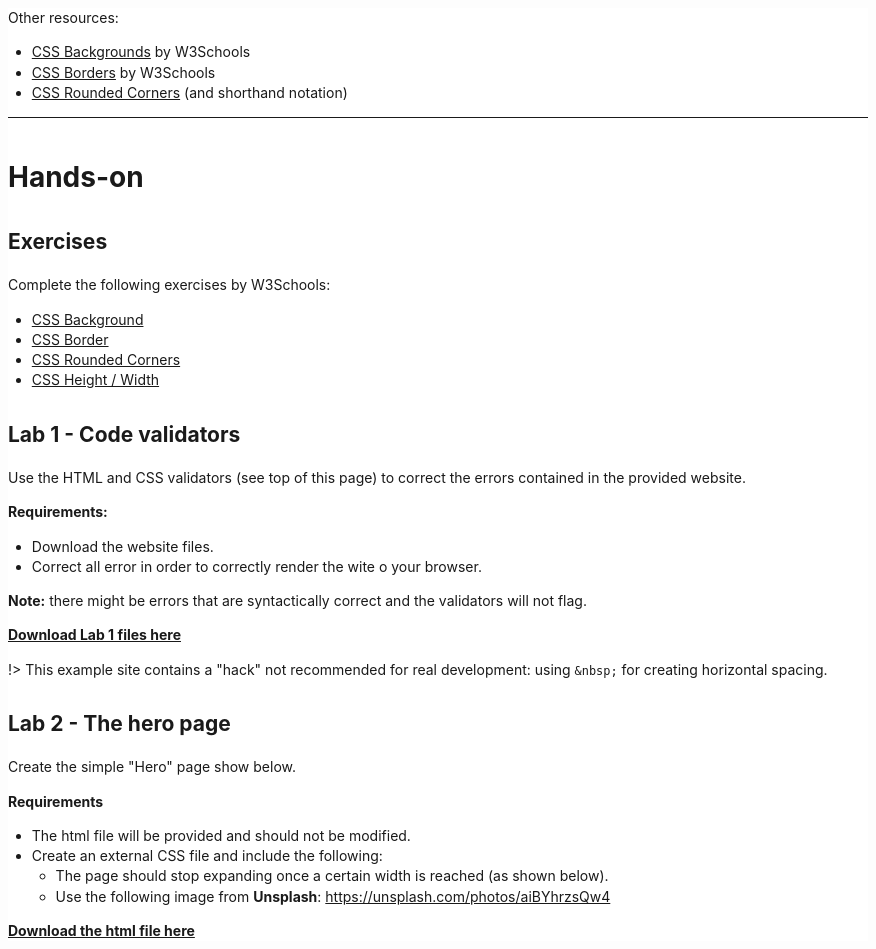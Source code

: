 

Other resources:

- [CSS Backgrounds](https://www.w3schools.com/css/css_background.asp) by W3Schools
- [CSS Borders](https://www.w3schools.com/css/css_border.asp) by W3Schools
- [CSS Rounded Corners](https://www.w3schools.com/css/css3_borders.asp) (and shorthand notation)

  

---

# Hands-on

## Exercises

Complete the following exercises by W3Schools:

- [CSS Background](https://www.w3schools.com/css/exercise.asp?filename=exercise_background1)
- [CSS Border](https://www.w3schools.com/css/exercise.asp?filename=exercise_border1)
- [CSS Rounded Corners](https://www.w3schools.com/css/exercise.asp?filename=exercise_css3_borders1)
- [CSS Height / Width](https://www.w3schools.com/css/exercise.asp?filename=exercise_dimension1)



## Lab 1 - Code validators

Use the HTML and CSS validators (see top of this page) to correct the errors contained in the provided website.

**Requirements:**
- Download the website files.
- Correct all error in order to correctly render the wite o your browser.

**Note:** there might be errors that are syntactically correct and the validators will not flag.

[**Download Lab 1 files here**](https://drive.google.com/drive/folders/1_zFkurxx7Vw551XOofpHEwbr5-N2CdHI?usp=sharing)

!> This example site contains a "hack" not recommended for real development: using `&nbsp;` for creating horizontal spacing.


## Lab 2 - The hero page

Create the simple "Hero" page show below.

**Requirements**

- The html file will be provided and should not be modified.
- Create an external CSS file and include the following:
  - The page should stop expanding once a certain width is reached (as shown below).
  - Use the following image from **Unsplash**: https://unsplash.com/photos/aiBYhrzsQw4

[**Download the html file here**](https://drive.google.com/file/d/1SQOuQhGD0WYeFYMKOLlukYFwDj1gnnyf/view?usp=sharing)
